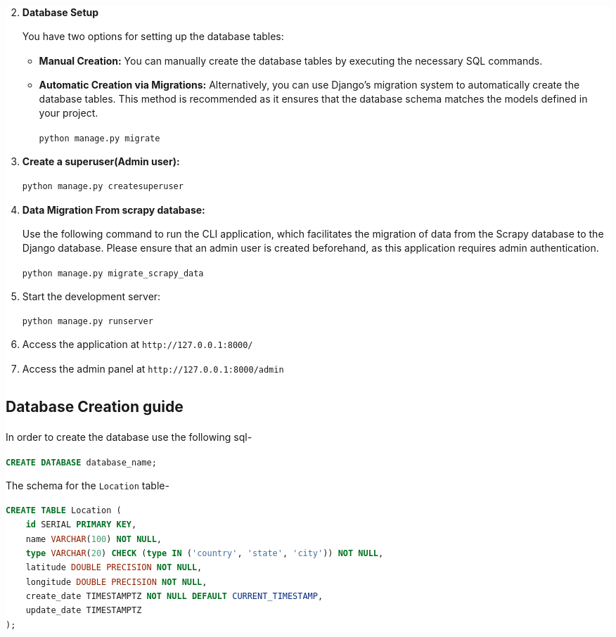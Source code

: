 2. **Database Setup**

   You have two options for setting up the database tables:

   - **Manual Creation:**
   You can manually create the database tables by executing the necessary SQL commands.
   - **Automatic Creation via Migrations:**
   Alternatively, you can use Django’s migration system to automatically create the database tables. This method is recommended as it ensures that the database schema matches the models defined in your project.

      ```bash
      python manage.py migrate
      ```

2. **Create a superuser(Admin user):**
   ```bash
   python manage.py createsuperuser
   ```
3. **Data Migration From scrapy database:**

   Use the following command to run the CLI application, which facilitates the migration of data from the Scrapy database to the Django database. Please ensure that an admin user is created beforehand, as this application requires admin authentication.

   ```bash
   python manage.py migrate_scrapy_data
   ```

4. Start the development server:
   ```bash
   python manage.py runserver
   ```

5. Access the application at `http://127.0.0.1:8000/`
6. Access the admin panel at `http://127.0.0.1:8000/admin`

## Database Creation guide 

In order to create the database use the following sql-

```sql
CREATE DATABASE database_name;
```

The schema for the `Location` table-
```sql
CREATE TABLE Location (
    id SERIAL PRIMARY KEY,
    name VARCHAR(100) NOT NULL,
    type VARCHAR(20) CHECK (type IN ('country', 'state', 'city')) NOT NULL,
    latitude DOUBLE PRECISION NOT NULL,
    longitude DOUBLE PRECISION NOT NULL,
    create_date TIMESTAMPTZ NOT NULL DEFAULT CURRENT_TIMESTAMP,
    update_date TIMESTAMPTZ
);
```
